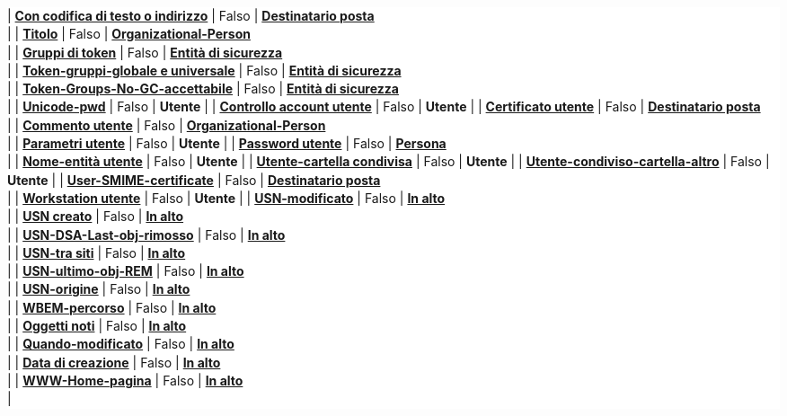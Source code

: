 | [**Con codifica di testo o indirizzo**](a-textencodedoraddress.md)                    | Falso     | [**Destinatario posta**](c-mailrecipient.md)<br/>                                                                       |
| [**Titolo**](a-title.md)                                                     | Falso     | [**Organizational-Person**](c-organizationalperson.md)<br/>                                                         |
| [**Gruppi di token**](a-tokengroups.md)                                        | Falso     | [**Entità di sicurezza**](c-securityprincipal.md)<br/>                                                               |
| [**Token-gruppi-globale e universale**](a-tokengroupsglobalanduniversal.md) | Falso     | [**Entità di sicurezza**](c-securityprincipal.md)<br/>                                                               |
| [**Token-Groups-No-GC-accettabile**](a-tokengroupsnogcacceptable.md)         | Falso     | [**Entità di sicurezza**](c-securityprincipal.md)<br/>                                                               |
| [**Unicode-pwd**](a-unicodepwd.md)                                          | Falso     | **Utente**                                                                                                                   |
| [**Controllo account utente**](a-useraccountcontrol.md)                         | Falso     | **Utente**                                                                                                                   |
| [**Certificato utente**](a-usercert.md)                                              | Falso     | [**Destinatario posta**](c-mailrecipient.md)<br/>                                                                       |
| [**Commento utente**](a-comment.md)                                            | Falso     | [**Organizational-Person**](c-organizationalperson.md)<br/>                                                         |
| [**Parametri utente**](a-userparameters.md)                                  | Falso     | **Utente**                                                                                                                   |
| [**Password utente**](a-userpassword.md)                                      | Falso     | [**Persona**](c-person.md)<br/>                                                                                      |
| [**Nome-entità utente**](a-userprincipalname.md)                           | Falso     | **Utente**                                                                                                                   |
| [**Utente-cartella condivisa**](a-usersharedfolder.md)                             | Falso     | **Utente**                                                                                                                   |
| [**Utente-condiviso-cartella-altro**](a-usersharedfolderother.md)                  | Falso     | **Utente**                                                                                                                   |
| [**User-SMIME-certificate**](a-usersmimecertificate.md)                     | Falso     | [**Destinatario posta**](c-mailrecipient.md)<br/>                                                                       |
| [**Workstation utente**](a-userworkstations.md)                              | Falso     | **Utente**                                                                                                                   |
| [**USN-modificato**](a-usnchanged.md)                                          | Falso     | [**In alto**](c-top.md)<br/>                                                                                            |
| [**USN creato**](a-usncreated.md)                                          | Falso     | [**In alto**](c-top.md)<br/>                                                                                            |
| [**USN-DSA-Last-obj-rimosso**](a-usndsalastobjremoved.md)                   | Falso     | [**In alto**](c-top.md)<br/>                                                                                            |
| [**USN-tra siti**](a-usnintersite.md)                                      | Falso     | [**In alto**](c-top.md)<br/>                                                                                            |
| [**USN-ultimo-obj-REM**](a-usnlastobjrem.md)                                  | Falso     | [**In alto**](c-top.md)<br/>                                                                                            |
| [**USN-origine**](a-usnsource.md)                                            | Falso     | [**In alto**](c-top.md)<br/>                                                                                            |
| [**WBEM-percorso**](a-wbempath.md)                                              | Falso     | [**In alto**](c-top.md)<br/>                                                                                            |
| [**Oggetti noti**](a-wellknownobjects.md)                             | Falso     | [**In alto**](c-top.md)<br/>                                                                                            |
| [**Quando-modificato**](a-whenchanged.md)                                        | Falso     | [**In alto**](c-top.md)<br/>                                                                                            |
| [**Data di creazione**](a-whencreated.md)                                        | Falso     | [**In alto**](c-top.md)<br/>                                                                                            |
| [**WWW-Home-pagina**](a-wwwhomepage.md)                                       | Falso     | [**In alto**](c-top.md)<br/>                                                                                            |